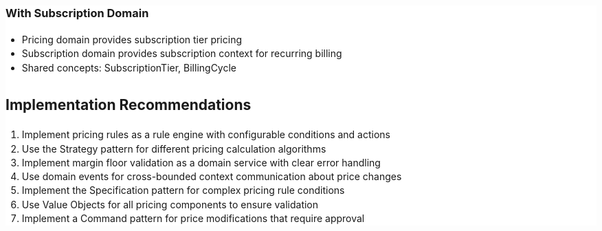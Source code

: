 ### With Subscription Domain
- Pricing domain provides subscription tier pricing
- Subscription domain provides subscription context for recurring billing
- Shared concepts: SubscriptionTier, BillingCycle

## Implementation Recommendations

1. Implement pricing rules as a rule engine with configurable conditions and actions
2. Use the Strategy pattern for different pricing calculation algorithms
3. Implement margin floor validation as a domain service with clear error handling
4. Use domain events for cross-bounded context communication about price changes
5. Implement the Specification pattern for complex pricing rule conditions
6. Use Value Objects for all pricing components to ensure validation
7. Implement a Command pattern for price modifications that require approval
